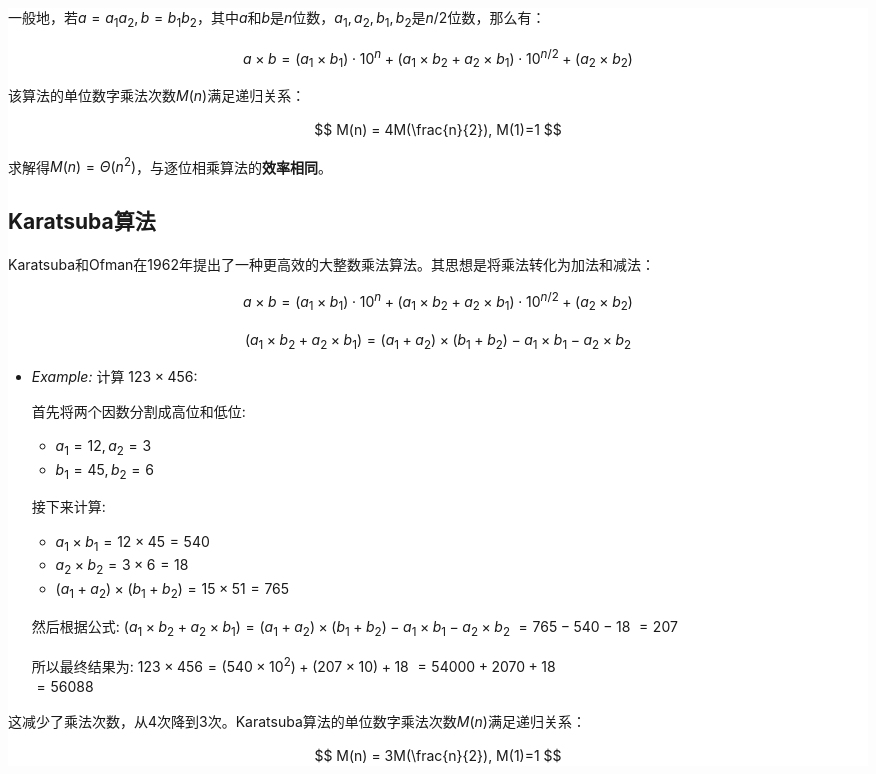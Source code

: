 一般地，若$a=a_1a_2, b=b_1b_2$，其中$a$和$b$是$n$位数，$a_1,a_2,b_1,b_2$是$n/2$位数，那么有：

$$
a \times b = (a_1 \times b_1) \cdot 10^n + (a_1 \times b_2 + a_2 \times b_1) \cdot 10^{n/2} + (a_2 \times b_2)
$$

该算法的单位数字乘法次数$M(n)$满足递归关系：

$$
M(n) = 4M(\frac{n}{2}), M(1)=1
$$

求解得$M(n) = \Theta(n^2)$，与逐位相乘算法的**效率相同**。

## Karatsuba算法

Karatsuba和Ofman在1962年提出了一种更高效的大整数乘法算法。其思想是将乘法转化为加法和减法：

$$
a \times b = (a_1 \times b_1) \cdot 10^n + (a_1 \times b_2 + a_2 \times b_1) \cdot 10^{n/2} + (a_2 \times b_2)
$$

$$
(a_1 \times b_2 + a_2 \times b_1) = (a_1+a_2) \times (b_1+b_2) - a_1 \times b_1 - a_2 \times b_2
$$

- *Example:*
	计算 $123 \times 456$: 
	
	首先将两个因数分割成高位和低位:
	- $a_1 = 12, a_2 = 3$  
	- $b_1 = 45, b_2 = 6$
	
	接下来计算:
	- $a_1 \times b_1 = 12 \times 45 = 540$
	- $a_2 \times b_2 = 3 \times 6 = 18$
	- $(a_1 + a_2) \times (b_1 + b_2) = 15 \times 51 = 765$
	
	然后根据公式:
	$(a_1 \times b_2 + a_2 \times b_1) = (a_1 + a_2) \times (b_1 + b_2) - a_1 \times b_1 - a_2 \times b_2$
	                    $= 765 - 540 - 18$
	                    $= 207$
	
	所以最终结果为:
	$123 \times 456 = (540 \times 10^2) + (207 \times 10) + 18$
	           $= 54000 + 2070 + 18$  
	           $= 56088$

这减少了乘法次数，从4次降到3次。Karatsuba算法的单位数字乘法次数$M(n)$满足递归关系：

$$
M(n) = 3M(\frac{n}{2}), M(1)=1
$$
